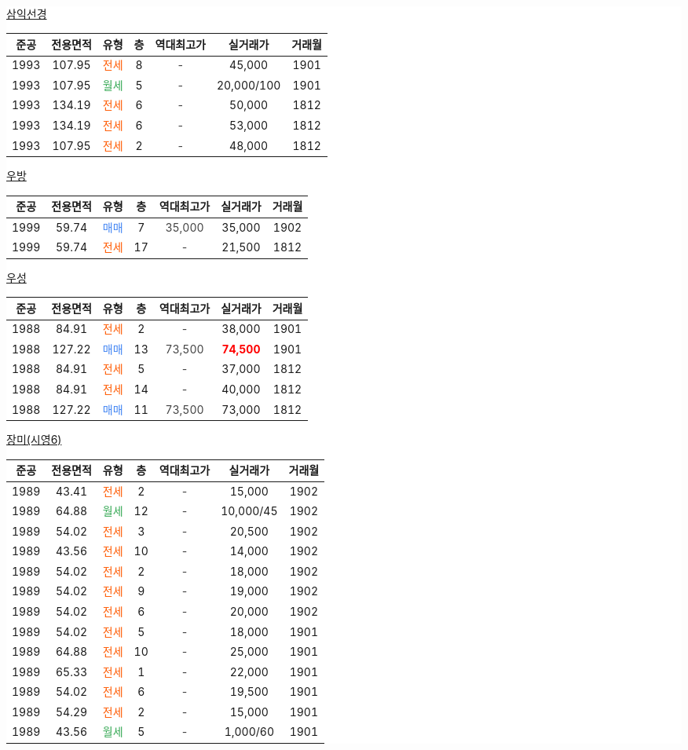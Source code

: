 [삼익선경](https://search.naver.com/search.naver?query=%EC%84%9C%EC%9A%B8%ED%8A%B9%EB%B3%84%EC%8B%9C+%EB%85%B8%EC%9B%90%EA%B5%AC+%ED%95%98%EA%B3%84%EB%8F%99+%EC%82%BC%EC%9D%B5%EC%84%A0%EA%B2%BD)

|준공|전용면적|유형|층|역대최고가|실거래가|거래월|
|:---:|:---:|:---:|:---:|:---:|:---:|:---:|
|1993|107.95|<span style="color:#ff5a00">전세</span>|8|<span style="color:#444444">-</span>|45,000|1901|
|1993|107.95|<span style="color:#34a853">월세</span>|5|<span style="color:#444444">-</span>|20,000/100|1901|
|1993|134.19|<span style="color:#ff5a00">전세</span>|6|<span style="color:#444444">-</span>|50,000|1812|
|1993|134.19|<span style="color:#ff5a00">전세</span>|6|<span style="color:#444444">-</span>|53,000|1812|
|1993|107.95|<span style="color:#ff5a00">전세</span>|2|<span style="color:#444444">-</span>|48,000|1812|

[우방](https://search.naver.com/search.naver?query=%EC%84%9C%EC%9A%B8%ED%8A%B9%EB%B3%84%EC%8B%9C+%EB%85%B8%EC%9B%90%EA%B5%AC+%ED%95%98%EA%B3%84%EB%8F%99+%EC%9A%B0%EB%B0%A9)

|준공|전용면적|유형|층|역대최고가|실거래가|거래월|
|:---:|:---:|:---:|:---:|:---:|:---:|:---:|
|1999|59.74|<span style="color:#4285f3">매매</span>|7|<span style="color:#444444">35,000</span>|35,000|1902|
|1999|59.74|<span style="color:#ff5a00">전세</span>|17|<span style="color:#444444">-</span>|21,500|1812|

[우성](https://search.naver.com/search.naver?query=%EC%84%9C%EC%9A%B8%ED%8A%B9%EB%B3%84%EC%8B%9C+%EB%85%B8%EC%9B%90%EA%B5%AC+%ED%95%98%EA%B3%84%EB%8F%99+%EC%9A%B0%EC%84%B1)

|준공|전용면적|유형|층|역대최고가|실거래가|거래월|
|:---:|:---:|:---:|:---:|:---:|:---:|:---:|
|1988|84.91|<span style="color:#ff5a00">전세</span>|2|<span style="color:#444444">-</span>|38,000|1901|
|1988|127.22|<span style="color:#4285f3">매매</span>|13|<span style="color:#444444">73,500</span>|<b><span style="color:#ff0000">74,500</span></b>|1901|
|1988|84.91|<span style="color:#ff5a00">전세</span>|5|<span style="color:#444444">-</span>|37,000|1812|
|1988|84.91|<span style="color:#ff5a00">전세</span>|14|<span style="color:#444444">-</span>|40,000|1812|
|1988|127.22|<span style="color:#4285f3">매매</span>|11|<span style="color:#444444">73,500</span>|73,000|1812|

[장미(시영6)](https://search.naver.com/search.naver?query=%EC%84%9C%EC%9A%B8%ED%8A%B9%EB%B3%84%EC%8B%9C+%EB%85%B8%EC%9B%90%EA%B5%AC+%ED%95%98%EA%B3%84%EB%8F%99+%EC%9E%A5%EB%AF%B8%28%EC%8B%9C%EC%98%816%29)

|준공|전용면적|유형|층|역대최고가|실거래가|거래월|
|:---:|:---:|:---:|:---:|:---:|:---:|:---:|
|1989|43.41|<span style="color:#ff5a00">전세</span>|2|<span style="color:#444444">-</span>|15,000|1902|
|1989|64.88|<span style="color:#34a853">월세</span>|12|<span style="color:#444444">-</span>|10,000/45|1902|
|1989|54.02|<span style="color:#ff5a00">전세</span>|3|<span style="color:#444444">-</span>|20,500|1902|
|1989|43.56|<span style="color:#ff5a00">전세</span>|10|<span style="color:#444444">-</span>|14,000|1902|
|1989|54.02|<span style="color:#ff5a00">전세</span>|2|<span style="color:#444444">-</span>|18,000|1902|
|1989|54.02|<span style="color:#ff5a00">전세</span>|9|<span style="color:#444444">-</span>|19,000|1902|
|1989|54.02|<span style="color:#ff5a00">전세</span>|6|<span style="color:#444444">-</span>|20,000|1902|
|1989|54.02|<span style="color:#ff5a00">전세</span>|5|<span style="color:#444444">-</span>|18,000|1901|
|1989|64.88|<span style="color:#ff5a00">전세</span>|10|<span style="color:#444444">-</span>|25,000|1901|
|1989|65.33|<span style="color:#ff5a00">전세</span>|1|<span style="color:#444444">-</span>|22,000|1901|
|1989|54.02|<span style="color:#ff5a00">전세</span>|6|<span style="color:#444444">-</span>|19,500|1901|
|1989|54.29|<span style="color:#ff5a00">전세</span>|2|<span style="color:#444444">-</span>|15,000|1901|
|1989|43.56|<span style="color:#34a853">월세</span>|5|<span style="color:#444444">-</span>|1,000/60|1901|